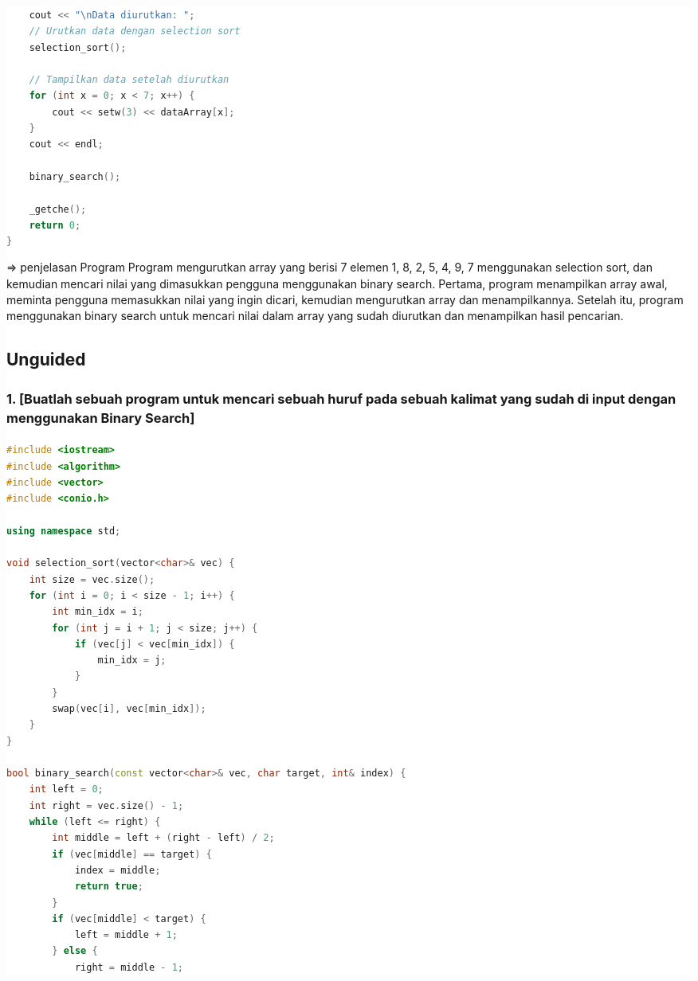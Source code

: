 ```C++
    cout << "\nData diurutkan: ";
    // Urutkan data dengan selection sort
    selection_sort();

    // Tampilkan data setelah diurutkan
    for (int x = 0; x < 7; x++) {
        cout << setw(3) << dataArray[x];
    }
    cout << endl;

    binary_search();

    _getche();
    return 0;
}
```
=> penjelasan Program
Program mengurutkan array yang berisi 7 elemen 1, 8, 2, 5, 4, 9, 7 menggunakan selection sort, dan kemudian mencari nilai yang dimasukkan pengguna menggunakan binary search. Pertama, program menampilkan array awal, meminta pengguna memasukkan nilai yang ingin dicari, kemudian mengurutkan array dan menampilkannya. Setelah itu, program menggunakan binary search untuk mencari nilai dalam array yang sudah diurutkan dan menampilkan hasil pencarian.

## Unguided 

### 1. [Buatlah sebuah program untuk mencari sebuah huruf pada sebuah kalimat yang sudah di input dengan menggunakan Binary Search]
```C++
#include <iostream>
#include <algorithm>
#include <vector>
#include <conio.h>

using namespace std;

void selection_sort(vector<char>& vec) {
    int size = vec.size();
    for (int i = 0; i < size - 1; i++) {
        int min_idx = i;
        for (int j = i + 1; j < size; j++) {
            if (vec[j] < vec[min_idx]) {
                min_idx = j;
            }
        }
        swap(vec[i], vec[min_idx]);
    }
}

bool binary_search(const vector<char>& vec, char target, int& index) {
    int left = 0;
    int right = vec.size() - 1;
    while (left <= right) {
        int middle = left + (right - left) / 2;
        if (vec[middle] == target) {
            index = middle;
            return true;
        }
        if (vec[middle] < target) {
            left = middle + 1;
        } else {
            right = middle - 1;
```